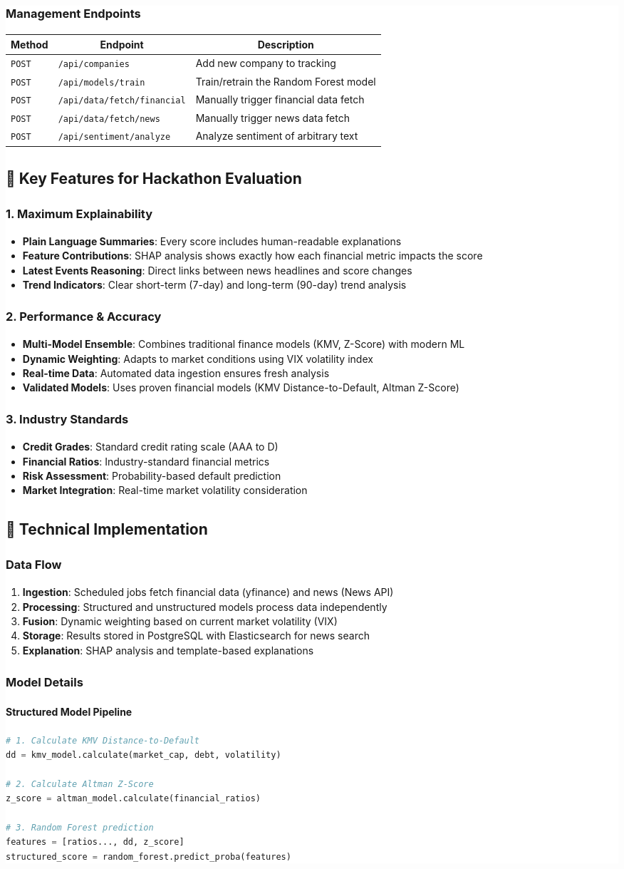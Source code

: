 ### Management Endpoints

| Method | Endpoint | Description |
|--------|----------|-------------|
| `POST` | `/api/companies` | Add new company to tracking |
| `POST` | `/api/models/train` | Train/retrain the Random Forest model |
| `POST` | `/api/data/fetch/financial` | Manually trigger financial data fetch |
| `POST` | `/api/data/fetch/news` | Manually trigger news data fetch |
| `POST` | `/api/sentiment/analyze` | Analyze sentiment of arbitrary text |

## 🎯 Key Features for Hackathon Evaluation

### 1. **Maximum Explainability**
- **Plain Language Summaries**: Every score includes human-readable explanations
- **Feature Contributions**: SHAP analysis shows exactly how each financial metric impacts the score
- **Latest Events Reasoning**: Direct links between news headlines and score changes
- **Trend Indicators**: Clear short-term (7-day) and long-term (90-day) trend analysis

### 2. **Performance & Accuracy**
- **Multi-Model Ensemble**: Combines traditional finance models (KMV, Z-Score) with modern ML
- **Dynamic Weighting**: Adapts to market conditions using VIX volatility index
- **Real-time Data**: Automated data ingestion ensures fresh analysis
- **Validated Models**: Uses proven financial models (KMV Distance-to-Default, Altman Z-Score)

### 3. **Industry Standards**
- **Credit Grades**: Standard credit rating scale (AAA to D)
- **Financial Ratios**: Industry-standard financial metrics
- **Risk Assessment**: Probability-based default prediction
- **Market Integration**: Real-time market volatility consideration

## 🔬 Technical Implementation

### Data Flow
1. **Ingestion**: Scheduled jobs fetch financial data (yfinance) and news (News API)
2. **Processing**: Structured and unstructured models process data independently
3. **Fusion**: Dynamic weighting based on current market volatility (VIX)
4. **Storage**: Results stored in PostgreSQL with Elasticsearch for news search
5. **Explanation**: SHAP analysis and template-based explanations

### Model Details

#### Structured Model Pipeline
```python
# 1. Calculate KMV Distance-to-Default
dd = kmv_model.calculate(market_cap, debt, volatility)

# 2. Calculate Altman Z-Score  
z_score = altman_model.calculate(financial_ratios)

# 3. Random Forest prediction
features = [ratios..., dd, z_score]
structured_score = random_forest.predict_proba(features)
```
